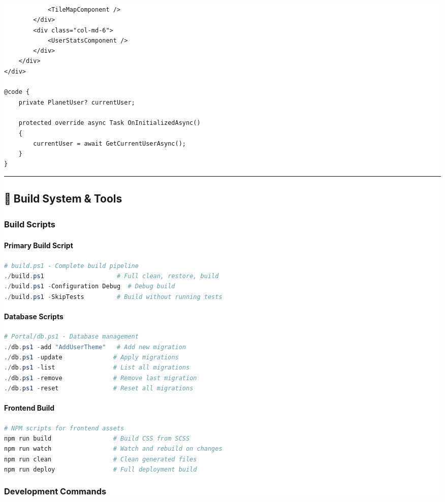 ```razor
            <TileMapComponent />
        </div>
        <div class="col-md-6">
            <UserStatsComponent />
        </div>
    </div>
</div>

@code {
    private PlanetUser? currentUser;
    
    protected override async Task OnInitializedAsync()
    {
        currentUser = await GetCurrentUserAsync();
    }
}
```

---

## 🔧 Build System & Tools

### Build Scripts

#### Primary Build Script
```powershell
# build.ps1 - Complete build pipeline
./build.ps1                    # Full clean, restore, build
./build.ps1 -Configuration Debug  # Debug build
./build.ps1 -SkipTests         # Build without running tests
```

#### Database Scripts
```powershell
# Portal/db.ps1 - Database management
./db.ps1 -add "AddUserTheme"   # Add new migration
./db.ps1 -update              # Apply migrations
./db.ps1 -list                # List all migrations
./db.ps1 -remove              # Remove last migration
./db.ps1 -reset               # Reset all migrations
```

#### Frontend Build
```bash
# NPM scripts for frontend assets
npm run build                 # Build CSS from SCSS
npm run watch                 # Watch and rebuild on changes
npm run clean                 # Clean generated files
npm run deploy                # Full deployment build
```

### Development Commands
